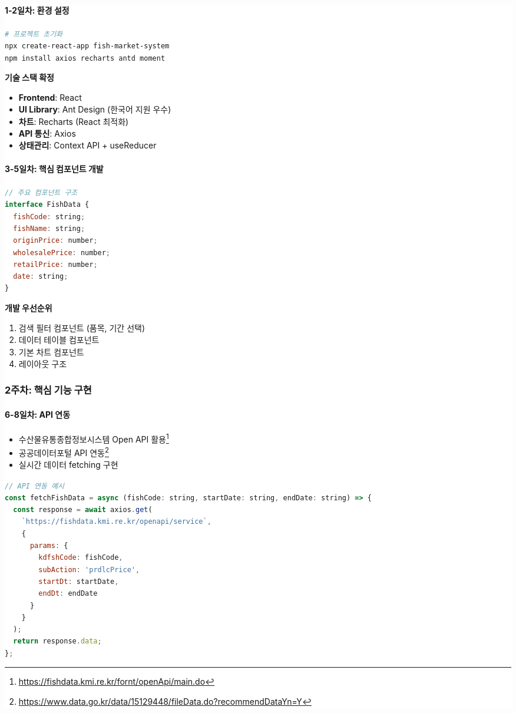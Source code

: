 #### 1-2일차: 환경 설정
```bash
# 프로젝트 초기화
npx create-react-app fish-market-system
npm install axios recharts antd moment
```

**기술 스택 확정**
- **Frontend**: React
- **UI Library**: Ant Design (한국어 지원 우수)
- **차트**: Recharts (React 최적화)
- **API 통신**: Axios
- **상태관리**: Context API + useReducer

#### 3-5일차: 핵심 컴포넌트 개발
```javascript
// 주요 컴포넌트 구조
interface FishData {
  fishCode: string;
  fishName: string;
  originPrice: number;
  wholesalePrice: number;
  retailPrice: number;
  date: string;
}
```

**개발 우선순위**
1. 검색 필터 컴포넌트 (품목, 기간 선택)
2. 데이터 테이블 컴포넌트
3. 기본 차트 컴포넌트
4. 레이아웃 구조

### **2주차: 핵심 기능 구현**

#### 6-8일차: API 연동
- 수산물유통종합정보시스템 Open API 활용[^3_1]
- 공공데이터포털 API 연동[^3_2]
- 실시간 데이터 fetching 구현

```javascript
// API 연동 예시
const fetchFishData = async (fishCode: string, startDate: string, endDate: string) => {
  const response = await axios.get(
    `https://fishdata.kmi.re.kr/openapi/service`,
    {
      params: {
        kdfshCode: fishCode,
        subAction: 'prdlcPrice',
        startDt: startDate,
        endDt: endDate
      }
    }
  );
  return response.data;
};
```


[^1_1]: https://fishdata.kmi.re.kr/front/kmisys/reciptTrendCase01.do
[^2_1]: https://fishdata.kmi.re.kr/front/kmisys/reciptTrendCase01.do
[^3_1]: https://fishdata.kmi.re.kr/fornt/openApi/main.do
[^3_2]: https://www.data.go.kr/data/15129448/fileData.do?recommendDataYn=Y
[^3_3]: https://www.data.go.kr/data/15129452/fileData.do?recommendDataYn=Y
[^3_4]: https://www.mof.go.kr/statPortal/stp/cmm/bbs/bbsDetail.do?menuId=0010739675694&bbsId=STAT103&encBbsSn=03889CDC0120AD69FD8C53DFE239E427
[^3_5]: https://drive.google.com/drive/folders/1jnOP1MhgHe5wPnwcdPhhlCrrj0D53xc0
[^3_6]: https://fishdata.kmi.re.kr
[^3_7]: http://www.motie.go.kr/kor/search?site=main&category=c1&reSrchFlag=&pageNum=33&currentPage=321&detailSearch=true&srchFd=&sort=d&date=&start-date=0&end-date=0&preCondi=&rowPerPage=10&fdTot=&fdTitle=&fdContent=&fdFile=&fdNotice=&ppkFlag=weekly&searchOption=allword&searchRange=fdTot&searchOptionAnd=&searchOptionOr=&ppkFlag=weekly&bbsPreQuery=+text_idx+%3D+%27esg%27+allword+order+by+%24matchfield%28title_v%2Ccontent_l%29+desc%2Creg_dt_d+desc&pagePreQuery=+text_idx+%3D+%27esg%27+allword&userPreQuery=text_idx%3D%27esg%27+allword+and+strv_idx+like+%27%2Aesg%2A%27+order+by+%24relevance+desc
[^3_8]: https://fliphtml5.com/lukuo/dbtf/2018%EB%85%84%EB%8F%84_%ED%95%B4%EC%96%91%EC%88%98%EC%82%B0%EA%B3%BC%ED%95%99%EA%B8%B0%EC%88%A0_%EC%9C%A1%EC%84%B1_%EC%8B%9C%ED%96%89%EA%B3%84%ED%9A%8D(%EC%95%88)/
[^3_9]: https://velog.io/@odada/e-Partner-%ED%94%84%EB%A1%A0%ED%8A%B8%EC%97%94%EB%93%9C-%EA%B0%9C%EB%B0%9C-%EC%9B%94%EB%B3%84-%EA%B3%84%ED%9A%8D
[^3_10]: https://smartapc.or.kr/indexApiIntroduce.jsp
[^3_11]: https://m.korea.kr/expertWeb/resources/files/data/document_file/2015/2014%EB%85%84_%EB%82%A8%EB%B6%81%EB%B2%95%EC%A0%9C_%EC%97%B0%EA%B5%AC%EB%B3%B4%EA%B3%A0%EC%84%9C875.pdf
[^3_12]: https://sprint.codeit.kr/blog/2025-%ED%94%84%EB%A1%A0%ED%8A%B8%EC%97%94%EB%93%9C-%EA%B0%9C%EB%B0%9C%EC%9E%90-%EC%B7%A8%EC%97%85-%EB%A1%9C%EB%93%9C%EB%A7%B5
[^3_13]: https://im-mj.tistory.com/7
[^3_14]: https://chadolbaegi128.tistory.com/48
[^4_1]: DataTIde_peurojegteu-gyehoegseo.docx
[^4_2]: bogoseo.docx
[^4_3]: 00_weokeupeulrou_1.jpg
[^4_4]: 00_ERD_1.jpg
[^5_1]: https://fishdata.kmi.re.kr/front/kmisys/reciptTrendCase01.do
[^6_1]: https://fishdata.kmi.re.kr/front/kmisys/reciptTrendCase01.do
[^7_1]: https://bttrthn-ystrdy.tistory.com/91
[^7_2]: https://joong-sunny.github.io/react/react7/
[^7_3]: https://solu8115.tistory.com/30
[^7_4]: https://ventos06.tistory.com/4
[^7_5]: https://aierse.tistory.com/4
[^7_6]: https://palms.blog/forweber/nowsopt-component-jungwoo
[^7_7]: https://jsdnl123.tistory.com/30
[^7_8]: https://han-py.tistory.com/583
[^7_9]: https://www.stevy.dev/react-design-guide
[^9_1]: https://bttrthn-ystrdy.tistory.com/91
[^9_2]: https://solu8115.tistory.com/30
[^9_3]: https://aierse.tistory.com/4